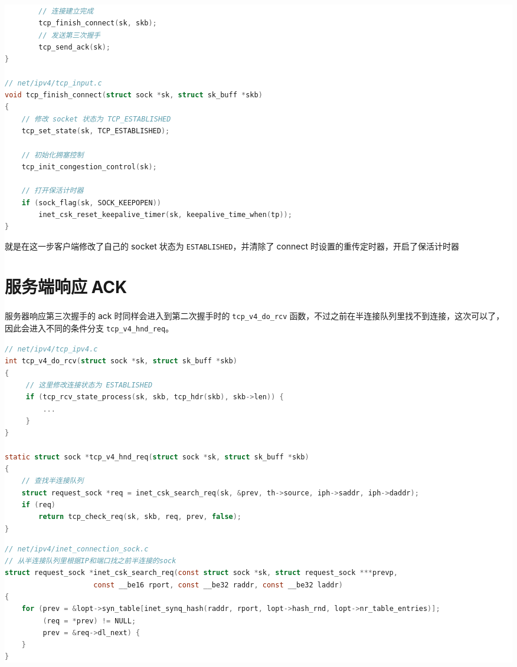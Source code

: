 ```c
        // 连接建立完成 
        tcp_finish_connect(sk, skb);
        // 发送第三次握手
        tcp_send_ack(sk);
}
  
// net/ipv4/tcp_input.c
void tcp_finish_connect(struct sock *sk, struct sk_buff *skb)
{
    // 修改 socket 状态为 TCP_ESTABLISHED
    tcp_set_state(sk, TCP_ESTABLISHED);

    // 初始化拥塞控制
    tcp_init_congestion_control(sk);

    // 打开保活计时器
    if (sock_flag(sk, SOCK_KEEPOPEN))
        inet_csk_reset_keepalive_timer(sk, keepalive_time_when(tp));
}
```

就是在这一步客户端修改了自己的 socket 状态为 `ESTABLISHED`，并清除了 connect 时设置的重传定时器，开启了保活计时器



# 服务端响应 ACK

服务器响应第三次握手的 ack 时同样会进入到第二次握手时的 `tcp_v4_do_rcv` 函数，不过之前在半连接队列里找不到连接，这次可以了，因此会进入不同的条件分支 `tcp_v4_hnd_req`。

```c
// net/ipv4/tcp_ipv4.c
int tcp_v4_do_rcv(struct sock *sk, struct sk_buff *skb)
{
     // 这里修改连接状态为 ESTABLISHED
     if (tcp_rcv_state_process(sk, skb, tcp_hdr(skb), skb->len)) {
         ...
     }
}

static struct sock *tcp_v4_hnd_req(struct sock *sk, struct sk_buff *skb)
{
    // 查找半连接队列
    struct request_sock *req = inet_csk_search_req(sk, &prev, th->source, iph->saddr, iph->daddr);
    if (req)
        return tcp_check_req(sk, skb, req, prev, false);
}
```



```c
// net/ipv4/inet_connection_sock.c
// 从半连接队列里根据IP和端口找之前半连接的sock
struct request_sock *inet_csk_search_req(const struct sock *sk, struct request_sock ***prevp,
					 const __be16 rport, const __be32 raddr, const __be32 laddr)
{
    for (prev = &lopt->syn_table[inet_synq_hash(raddr, rport, lopt->hash_rnd, lopt->nr_table_entries)];
         (req = *prev) != NULL;
	     prev = &req->dl_next) {
    }
}
```
